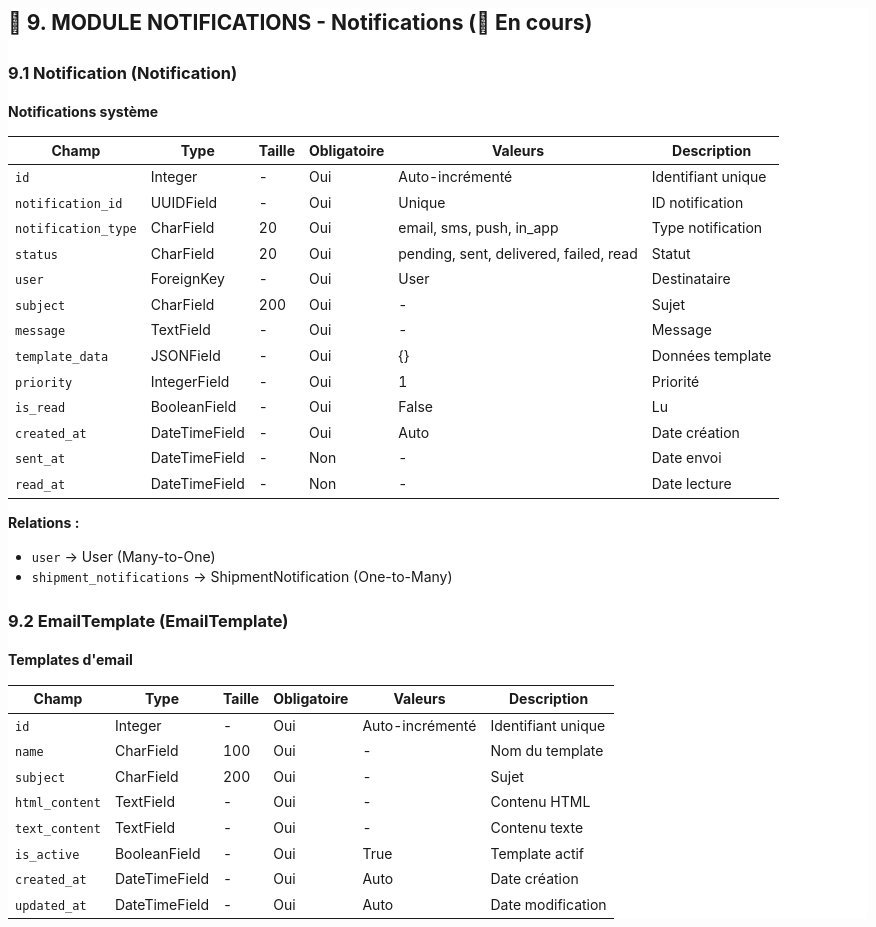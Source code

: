 
## 📧 **9. MODULE NOTIFICATIONS - Notifications (🔄 En cours)**

### **9.1 Notification (Notification)**
**Notifications système**

| **Champ** | **Type** | **Taille** | **Obligatoire** | **Valeurs** | **Description** |
|-----------|----------|------------|-----------------|-------------|-----------------|
| `id` | Integer | - | Oui | Auto-incrémenté | Identifiant unique |
| `notification_id` | UUIDField | - | Oui | Unique | ID notification |
| `notification_type` | CharField | 20 | Oui | email, sms, push, in_app | Type notification |
| `status` | CharField | 20 | Oui | pending, sent, delivered, failed, read | Statut |
| `user` | ForeignKey | - | Oui | User | Destinataire |
| `subject` | CharField | 200 | Oui | - | Sujet |
| `message` | TextField | - | Oui | - | Message |
| `template_data` | JSONField | - | Oui | {} | Données template |
| `priority` | IntegerField | - | Oui | 1 | Priorité |
| `is_read` | BooleanField | - | Oui | False | Lu |
| `created_at` | DateTimeField | - | Oui | Auto | Date création |
| `sent_at` | DateTimeField | - | Non | - | Date envoi |
| `read_at` | DateTimeField | - | Non | - | Date lecture |

**Relations :**
- `user` → User (Many-to-One)
- `shipment_notifications` → ShipmentNotification (One-to-Many)

### **9.2 EmailTemplate (EmailTemplate)**
**Templates d'email**

| **Champ** | **Type** | **Taille** | **Obligatoire** | **Valeurs** | **Description** |
|-----------|----------|------------|-----------------|-------------|-----------------|
| `id` | Integer | - | Oui | Auto-incrémenté | Identifiant unique |
| `name` | CharField | 100 | Oui | - | Nom du template |
| `subject` | CharField | 200 | Oui | - | Sujet |
| `html_content` | TextField | - | Oui | - | Contenu HTML |
| `text_content` | TextField | - | Oui | - | Contenu texte |
| `is_active` | BooleanField | - | Oui | True | Template actif |
| `created_at` | DateTimeField | - | Oui | Auto | Date création |
| `updated_at` | DateTimeField | - | Oui | Auto | Date modification |

